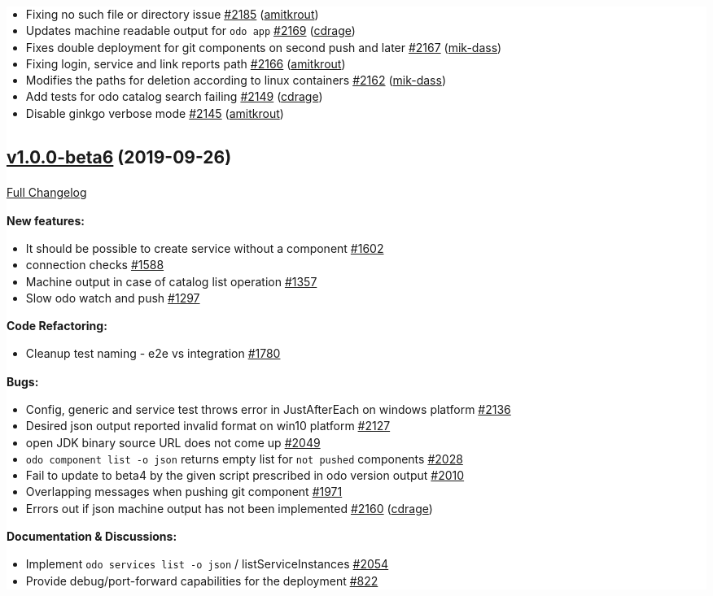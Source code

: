 - Fixing no such file or directory issue [\#2185](https://github.com/openshift/odo/pull/2185) ([amitkrout](https://github.com/amitkrout))
- Updates machine readable output for `odo app` [\#2169](https://github.com/openshift/odo/pull/2169) ([cdrage](https://github.com/cdrage))
- Fixes double deployment for git components on second push and later [\#2167](https://github.com/openshift/odo/pull/2167) ([mik-dass](https://github.com/mik-dass))
- Fixing login, service and link reports path [\#2166](https://github.com/openshift/odo/pull/2166) ([amitkrout](https://github.com/amitkrout))
- Modifies the paths for deletion according to linux containers [\#2162](https://github.com/openshift/odo/pull/2162) ([mik-dass](https://github.com/mik-dass))
- Add tests for odo catalog search failing [\#2149](https://github.com/openshift/odo/pull/2149) ([cdrage](https://github.com/cdrage))
- Disable ginkgo verbose mode [\#2145](https://github.com/openshift/odo/pull/2145) ([amitkrout](https://github.com/amitkrout))

## [v1.0.0-beta6](https://github.com/openshift/odo/tree/v1.0.0-beta6) (2019-09-26)

[Full Changelog](https://github.com/openshift/odo/compare/v1.0.0-beta5...v1.0.0-beta6)

**New features:**

- It should be possible to create service without a component [\#1602](https://github.com/openshift/odo/issues/1602)
- connection checks [\#1588](https://github.com/openshift/odo/issues/1588)
- Machine output in case of catalog list operation [\#1357](https://github.com/openshift/odo/issues/1357)
- Slow odo watch and push [\#1297](https://github.com/openshift/odo/issues/1297)

**Code Refactoring:**

- Cleanup test naming - e2e vs integration [\#1780](https://github.com/openshift/odo/issues/1780)

**Bugs:**

- Config, generic and service test throws error in JustAfterEach on windows platform [\#2136](https://github.com/openshift/odo/issues/2136)
- Desired json output reported invalid format on win10 platform [\#2127](https://github.com/openshift/odo/issues/2127)
- open JDK binary source URL does not come up [\#2049](https://github.com/openshift/odo/issues/2049)
- `odo component list -o json` returns empty list for `not pushed` components [\#2028](https://github.com/openshift/odo/issues/2028)
- Fail to update to beta4 by the given script prescribed in odo version output [\#2010](https://github.com/openshift/odo/issues/2010)
- Overlapping messages when pushing git component [\#1971](https://github.com/openshift/odo/issues/1971)
- Errors out if json machine output has not been implemented [\#2160](https://github.com/openshift/odo/pull/2160) ([cdrage](https://github.com/cdrage))

**Documentation & Discussions:**

- Implement `odo services list -o json` / listServiceInstances [\#2054](https://github.com/openshift/odo/issues/2054)
- Provide debug/port-forward capabilities for the deployment [\#822](https://github.com/openshift/odo/issues/822)
